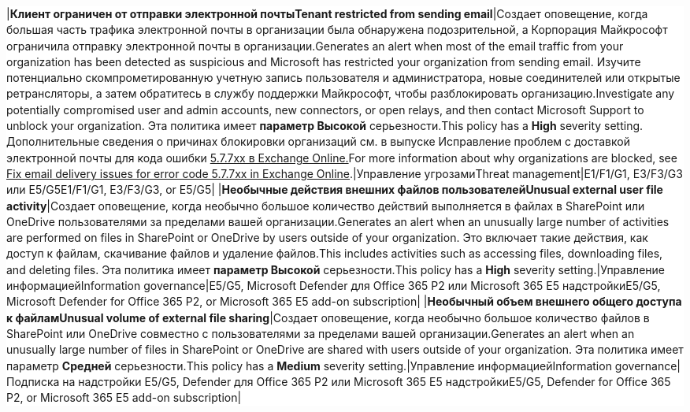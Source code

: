 |<span data-ttu-id="39b5f-354">**Клиент ограничен от отправки электронной почты**</span><span class="sxs-lookup"><span data-stu-id="39b5f-354">**Tenant restricted from sending email**</span></span>|<span data-ttu-id="39b5f-355">Создает оповещение, когда большая часть трафика электронной почты в организации была обнаружена подозрительной, а Корпорация Майкрософт ограничила отправку электронной почты в организации.</span><span class="sxs-lookup"><span data-stu-id="39b5f-355">Generates an alert when most of the email traffic from your organization has been detected as suspicious and Microsoft has restricted your organization from sending email.</span></span> <span data-ttu-id="39b5f-356">Изучите потенциально скомпрометированную учетную запись пользователя и администратора, новые соединителей или открытые ретрансляторы, а затем обратитесь в службу поддержки Майкрософт, чтобы разблокировать организацию.</span><span class="sxs-lookup"><span data-stu-id="39b5f-356">Investigate any potentially compromised user and admin accounts, new connectors, or open relays, and then contact Microsoft Support to unblock your organization.</span></span> <span data-ttu-id="39b5f-357">Эта политика имеет **параметр Высокой** серьезности.</span><span class="sxs-lookup"><span data-stu-id="39b5f-357">This policy has a **High** severity setting.</span></span> <span data-ttu-id="39b5f-358">Дополнительные сведения о причинах блокировки организаций см. в выпуске Исправление проблем с доставкой электронной почты для кода ошибки [5.7.7xx в Exchange Online.](/Exchange/mail-flow-best-practices/non-delivery-reports-in-exchange-online/fix-error-code-5-7-700-through-5-7-750)</span><span class="sxs-lookup"><span data-stu-id="39b5f-358">For more information about why organizations are blocked, see [Fix email delivery issues for error code 5.7.7xx in Exchange Online](/Exchange/mail-flow-best-practices/non-delivery-reports-in-exchange-online/fix-error-code-5-7-700-through-5-7-750).</span></span>|<span data-ttu-id="39b5f-359">Управление угрозами</span><span class="sxs-lookup"><span data-stu-id="39b5f-359">Threat management</span></span>|<span data-ttu-id="39b5f-360">E1/F1/G1, E3/F3/G3 или E5/G5</span><span class="sxs-lookup"><span data-stu-id="39b5f-360">E1/F1/G1, E3/F3/G3, or E5/G5</span></span>|
|<span data-ttu-id="39b5f-361">**Необычные действия внешних файлов пользователей**</span><span class="sxs-lookup"><span data-stu-id="39b5f-361">**Unusual external user file activity**</span></span>|<span data-ttu-id="39b5f-362">Создает оповещение, когда необычно большое количество действий выполняется в файлах в SharePoint или OneDrive пользователями за пределами вашей организации.</span><span class="sxs-lookup"><span data-stu-id="39b5f-362">Generates an alert when an unusually large number of activities are performed on files in SharePoint or OneDrive by users outside of your organization.</span></span> <span data-ttu-id="39b5f-363">Это включает такие действия, как доступ к файлам, скачивание файлов и удаление файлов.</span><span class="sxs-lookup"><span data-stu-id="39b5f-363">This includes activities such as accessing files, downloading files, and deleting files.</span></span> <span data-ttu-id="39b5f-364">Эта политика имеет **параметр Высокой** серьезности.</span><span class="sxs-lookup"><span data-stu-id="39b5f-364">This policy has a **High** severity setting.</span></span>|<span data-ttu-id="39b5f-365">Управление информацией</span><span class="sxs-lookup"><span data-stu-id="39b5f-365">Information governance</span></span>|<span data-ttu-id="39b5f-366">E5/G5, Microsoft Defender для Office 365 P2 или Microsoft 365 E5 надстройки</span><span class="sxs-lookup"><span data-stu-id="39b5f-366">E5/G5, Microsoft Defender for Office 365 P2, or Microsoft 365 E5 add-on subscription</span></span>|
|<span data-ttu-id="39b5f-367">**Необычный объем внешнего общего доступа к файлам**</span><span class="sxs-lookup"><span data-stu-id="39b5f-367">**Unusual volume of external file sharing**</span></span>|<span data-ttu-id="39b5f-368">Создает оповещение, когда необычно большое количество файлов в SharePoint или OneDrive совместно с пользователями за пределами вашей организации.</span><span class="sxs-lookup"><span data-stu-id="39b5f-368">Generates an alert when an unusually large number of files in SharePoint or OneDrive are shared with users outside of your organization.</span></span> <span data-ttu-id="39b5f-369">Эта политика имеет параметр **Средней** серьезности.</span><span class="sxs-lookup"><span data-stu-id="39b5f-369">This policy has a **Medium** severity setting.</span></span>|<span data-ttu-id="39b5f-370">Управление информацией</span><span class="sxs-lookup"><span data-stu-id="39b5f-370">Information governance</span></span>|<span data-ttu-id="39b5f-371">Подписка на надстройки E5/G5, Defender для Office 365 P2 или Microsoft 365 E5 надстройки</span><span class="sxs-lookup"><span data-stu-id="39b5f-371">E5/G5, Defender for Office 365 P2, or Microsoft 365 E5 add-on subscription</span></span>|